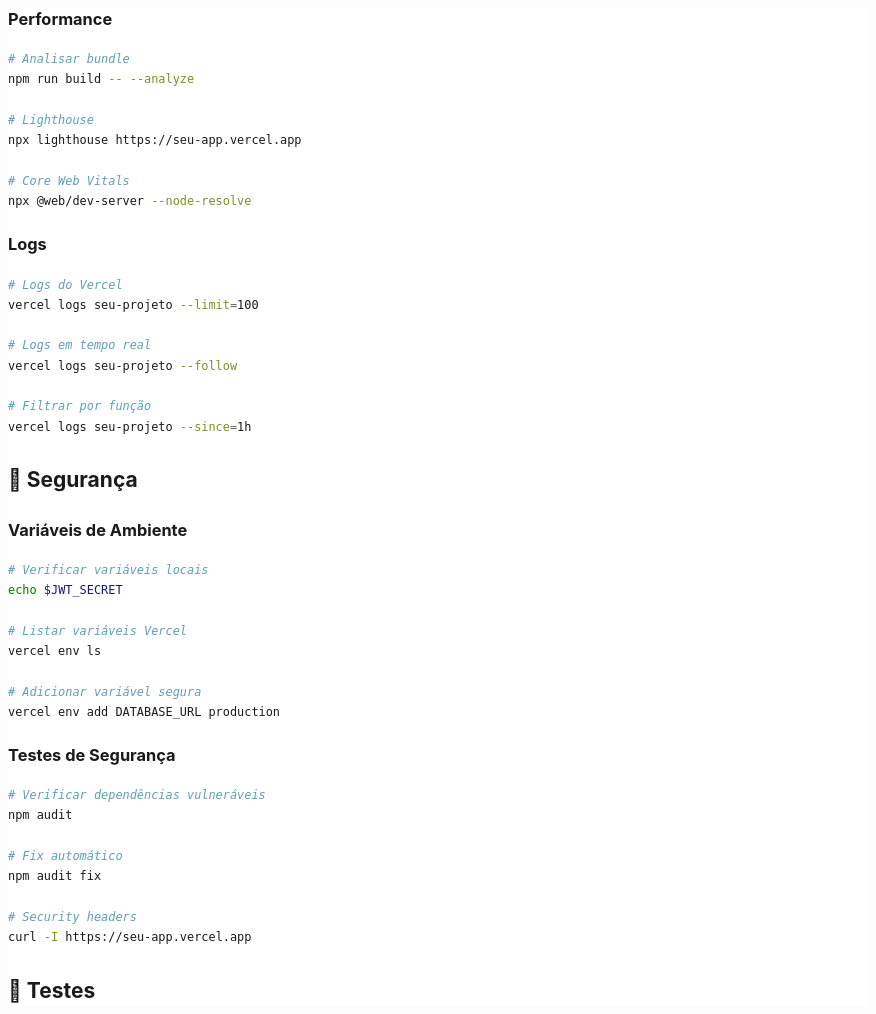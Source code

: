 ### Performance
```bash
# Analisar bundle
npm run build -- --analyze

# Lighthouse
npx lighthouse https://seu-app.vercel.app

# Core Web Vitals
npx @web/dev-server --node-resolve
```

### Logs
```bash
# Logs do Vercel
vercel logs seu-projeto --limit=100

# Logs em tempo real
vercel logs seu-projeto --follow

# Filtrar por função
vercel logs seu-projeto --since=1h
```

## 🔐 Segurança

### Variáveis de Ambiente
```bash
# Verificar variáveis locais
echo $JWT_SECRET

# Listar variáveis Vercel
vercel env ls

# Adicionar variável segura
vercel env add DATABASE_URL production
```

### Testes de Segurança
```bash
# Verificar dependências vulneráveis
npm audit

# Fix automático
npm audit fix

# Security headers
curl -I https://seu-app.vercel.app
```

## 🧪 Testes
